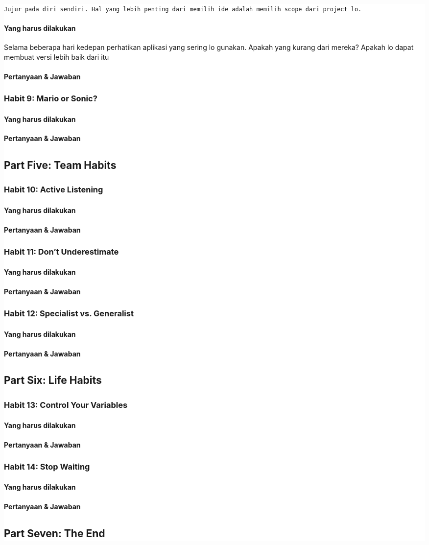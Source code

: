 	Jujur pada diri sendiri. Hal yang lebih penting dari memilih ide adalah memilih scope dari project lo.

#### Yang harus dilakukan

Selama beberapa hari kedepan perhatikan aplikasi yang sering lo gunakan. Apakah yang kurang dari mereka? Apakah lo dapat membuat versi lebih baik dari itu

#### Pertanyaan & Jawaban

### Habit 9: Mario or Sonic?
#### Yang harus dilakukan
#### Pertanyaan & Jawaban

## Part Five: Team Habits

### Habit 10: Active Listening
#### Yang harus dilakukan
#### Pertanyaan & Jawaban

### Habit 11: Don’t Underestimate
#### Yang harus dilakukan
#### Pertanyaan & Jawaban

### Habit 12: Specialist vs. Generalist
#### Yang harus dilakukan
#### Pertanyaan & Jawaban

## Part Six: Life Habits

### Habit 13: Control Your Variables
#### Yang harus dilakukan
#### Pertanyaan & Jawaban

### Habit 14: Stop Waiting
#### Yang harus dilakukan
#### Pertanyaan & Jawaban

## Part Seven: The End